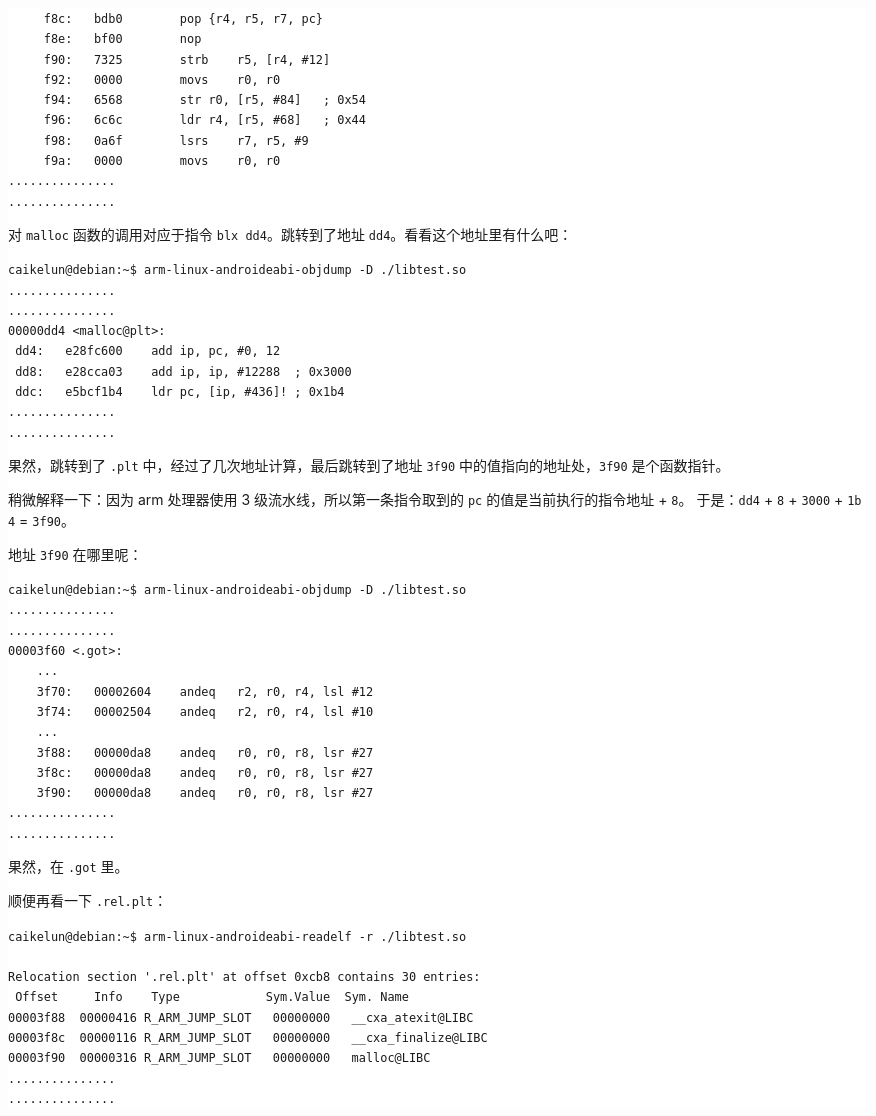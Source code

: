 ```
     f8c:   bdb0        pop {r4, r5, r7, pc}
     f8e:   bf00        nop
     f90:   7325        strb    r5, [r4, #12]
     f92:   0000        movs    r0, r0
     f94:   6568        str r0, [r5, #84]   ; 0x54
     f96:   6c6c        ldr r4, [r5, #68]   ; 0x44
     f98:   0a6f        lsrs    r7, r5, #9
     f9a:   0000        movs    r0, r0
...............
...............
```

对 `malloc` 函数的调用对应于指令 `blx dd4`。跳转到了地址 `dd4`。看看这个地址里有什么吧：

```
caikelun@debian:~$ arm-linux-androideabi-objdump -D ./libtest.so
...............
...............
00000dd4 <malloc@plt>:
 dd4:   e28fc600    add ip, pc, #0, 12
 dd8:   e28cca03    add ip, ip, #12288  ; 0x3000
 ddc:   e5bcf1b4    ldr pc, [ip, #436]! ; 0x1b4
...............
...............
```

果然，跳转到了 `.plt` 中，经过了几次地址计算，最后跳转到了地址 `3f90` 中的值指向的地址处，`3f90` 是个函数指针。

稍微解释一下：因为 arm 处理器使用 3 级流水线，所以第一条指令取到的 `pc` 的值是当前执行的指令地址 + `8`。
于是：`dd4` + `8` + `3000` + `1b4` = `3f90`。

地址 `3f90` 在哪里呢：

```
caikelun@debian:~$ arm-linux-androideabi-objdump -D ./libtest.so
...............
...............
00003f60 <.got>:
    ...
    3f70:   00002604    andeq   r2, r0, r4, lsl #12
    3f74:   00002504    andeq   r2, r0, r4, lsl #10
    ...
    3f88:   00000da8    andeq   r0, r0, r8, lsr #27
    3f8c:   00000da8    andeq   r0, r0, r8, lsr #27
    3f90:   00000da8    andeq   r0, r0, r8, lsr #27
...............
...............
```

果然，在 `.got` 里。

顺便再看一下 `.rel.plt`：

```
caikelun@debian:~$ arm-linux-androideabi-readelf -r ./libtest.so

Relocation section '.rel.plt' at offset 0xcb8 contains 30 entries:
 Offset     Info    Type            Sym.Value  Sym. Name
00003f88  00000416 R_ARM_JUMP_SLOT   00000000   __cxa_atexit@LIBC
00003f8c  00000116 R_ARM_JUMP_SLOT   00000000   __cxa_finalize@LIBC
00003f90  00000316 R_ARM_JUMP_SLOT   00000000   malloc@LIBC
...............
...............
```
